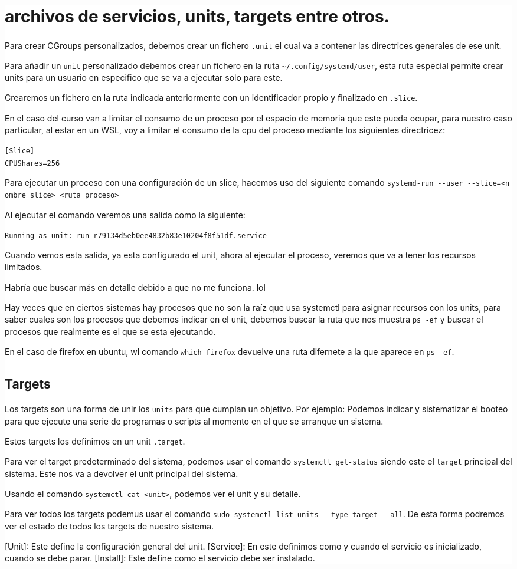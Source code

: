 # archivos de servicios, units, targets entre otros. 
Para crear CGroups personalizados, debemos crear un fichero `.unit` el cual va a contener las directrices generales de ese unit.

Para añadir un `unit` personalizado debemos crear un fichero en la ruta `~/.config/systemd/user`, esta ruta especial permite crear units para un usuario en especifico que se va a ejecutar solo para este.

Crearemos un fichero en la ruta indicada anteriormente con un identificador propio y finalizado en `.slice`.

En el caso del curso van a limitar el consumo de un proceso por el espacio de memoria que este pueda ocupar, para nuestro caso particular, al estar en un WSL, voy a limitar el consumo de la cpu del proceso mediante los siguientes directricez:

``` directricez para unit personalizado
[Slice]
CPUShares=256
```

Para ejecutar un proceso con una configuración de un slice, hacemos uso del siguiente comando `systemd-run --user --slice=<nombre_slice> <ruta_proceso>`

Al ejecutar el comando veremos una salida como la siguiente:

``` salida de comando 
Running as unit: run-r79134d5eb0ee4832b83e10204f8f51df.service
```

Cuando vemos esta salida, ya esta configurado el unit, ahora al ejecutar el proceso, veremos que va a tener los recursos limitados.

Habría que buscar más en detalle debido a que no me funciona. lol

Hay veces que en ciertos sistemas hay procesos que no son la raíz que usa systemctl para asignar recursos con los units, para saber cuales son los procesos que debemos indicar en el unit, debemos buscar la ruta que nos muestra `ps -ef` y buscar el procesos que realmente es el que se esta ejecutando. 

En el caso de firefox en ubuntu, wl comando `which firefox` devuelve una ruta difernete a la que aparece en `ps -ef`. 

## Targets

Los targets son una forma de unir los `units` para que cumplan un objetivo. Por ejemplo: Podemos indicar y sistematizar el booteo para que ejecute una serie de programas o scripts al momento en el que se arranque un sistema.

Estos targets los definimos en un unit `.target`.

Para ver el target predeterminado del sistema, podemos usar el comando `systemctl get-status` siendo este el `target` principal del sistema. Este nos va a devolver el unit principal del sistema.

Usando el comando `systemctl cat <unit>`, podemos ver el unit y su detalle.

Para ver todos los targets podemus usar el comando `sudo systemctl list-units --type target --all`. De esta forma podremos ver el estado de todos los targets de nuestro sistema.


[Unit]: Este define la configuración general del unit.
[Service]: En este definimos como y cuando el servicio es inicializado, cuando se debe parar.
[Install]: Este define como el servicio debe ser instalado.
